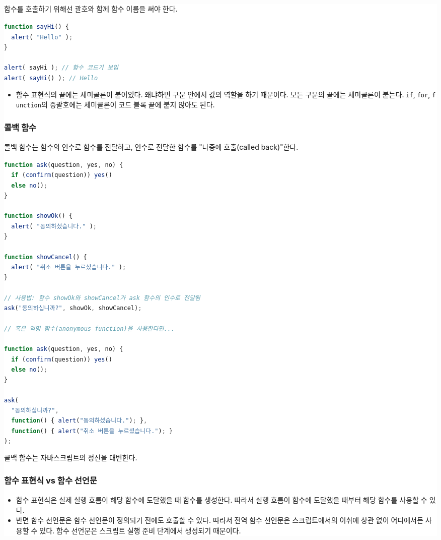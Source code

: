 함수를 호출하기 위해선 괄호와 함께 함수 이름을 써야 한다.

```js
function sayHi() {
  alert( "Hello" );
}

alert( sayHi ); // 함수 코드가 보임
alert( sayHi() ); // Hello
```

* 함수 표현식의 끝에는 세미콜론이 붙어있다. 왜냐하면 구문 안에서 값의 역할을 하기 때문이다. 모든 구문의 끝에는 세미콜론이 붙는다. `if`, `for`, `function`의 중괄호에는 세미콜론이 코드 블록 끝에 붙지 않아도 된다.

### 콜백 함수

콜백 함수는 함수의 인수로 함수를 전달하고, 인수로 전달한 함수를 "나중에 호출(called back)"한다.

```js
function ask(question, yes, no) {
  if (confirm(question)) yes()
  else no();
}

function showOk() {
  alert( "동의하셨습니다." );
}

function showCancel() {
  alert( "취소 버튼을 누르셨습니다." );
}

// 사용법: 함수 showOk와 showCancel가 ask 함수의 인수로 전달됨
ask("동의하십니까?", showOk, showCancel);

// 혹은 익명 함수(anonymous function)을 사용한다면...

function ask(question, yes, no) {
  if (confirm(question)) yes()
  else no();
}

ask(
  "동의하십니까?",
  function() { alert("동의하셨습니다."); },
  function() { alert("취소 버튼을 누르셨습니다."); }
);
```

콜백 함수는 자바스크립트의 정신을 대변한다.

### 함수 표현식 vs 함수 선언문

* 함수 표현식은 실제 실행 흐름이 해당 함수에 도달했을 때 함수를 생성한다. 따라서 실행 흐름이 함수에 도달했을 때부터 해당 함수를 사용할 수 있다.
* 반면 함수 선언문은 함수 선언문이 정의되기 전에도 호출할 수 있다. 따라서 전역 함수 선언문은 스크립트에서의 이취에 상관 없이 어디에서든 사용할 수 있다. 함수 선언문은 스크립트 실행 준비 단계에서 생성되기 때문이다.
